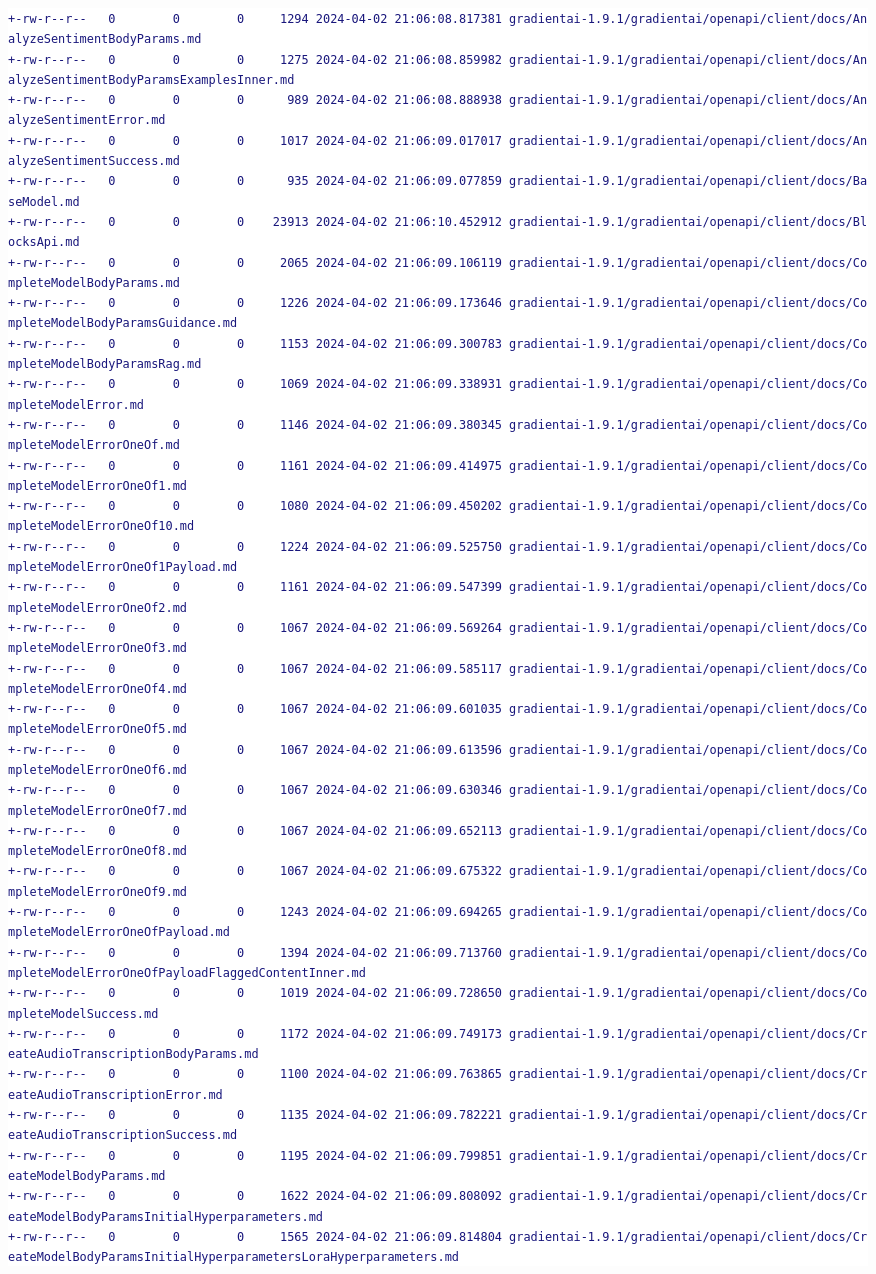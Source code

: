 ```diff
+-rw-r--r--   0        0        0     1294 2024-04-02 21:06:08.817381 gradientai-1.9.1/gradientai/openapi/client/docs/AnalyzeSentimentBodyParams.md
+-rw-r--r--   0        0        0     1275 2024-04-02 21:06:08.859982 gradientai-1.9.1/gradientai/openapi/client/docs/AnalyzeSentimentBodyParamsExamplesInner.md
+-rw-r--r--   0        0        0      989 2024-04-02 21:06:08.888938 gradientai-1.9.1/gradientai/openapi/client/docs/AnalyzeSentimentError.md
+-rw-r--r--   0        0        0     1017 2024-04-02 21:06:09.017017 gradientai-1.9.1/gradientai/openapi/client/docs/AnalyzeSentimentSuccess.md
+-rw-r--r--   0        0        0      935 2024-04-02 21:06:09.077859 gradientai-1.9.1/gradientai/openapi/client/docs/BaseModel.md
+-rw-r--r--   0        0        0    23913 2024-04-02 21:06:10.452912 gradientai-1.9.1/gradientai/openapi/client/docs/BlocksApi.md
+-rw-r--r--   0        0        0     2065 2024-04-02 21:06:09.106119 gradientai-1.9.1/gradientai/openapi/client/docs/CompleteModelBodyParams.md
+-rw-r--r--   0        0        0     1226 2024-04-02 21:06:09.173646 gradientai-1.9.1/gradientai/openapi/client/docs/CompleteModelBodyParamsGuidance.md
+-rw-r--r--   0        0        0     1153 2024-04-02 21:06:09.300783 gradientai-1.9.1/gradientai/openapi/client/docs/CompleteModelBodyParamsRag.md
+-rw-r--r--   0        0        0     1069 2024-04-02 21:06:09.338931 gradientai-1.9.1/gradientai/openapi/client/docs/CompleteModelError.md
+-rw-r--r--   0        0        0     1146 2024-04-02 21:06:09.380345 gradientai-1.9.1/gradientai/openapi/client/docs/CompleteModelErrorOneOf.md
+-rw-r--r--   0        0        0     1161 2024-04-02 21:06:09.414975 gradientai-1.9.1/gradientai/openapi/client/docs/CompleteModelErrorOneOf1.md
+-rw-r--r--   0        0        0     1080 2024-04-02 21:06:09.450202 gradientai-1.9.1/gradientai/openapi/client/docs/CompleteModelErrorOneOf10.md
+-rw-r--r--   0        0        0     1224 2024-04-02 21:06:09.525750 gradientai-1.9.1/gradientai/openapi/client/docs/CompleteModelErrorOneOf1Payload.md
+-rw-r--r--   0        0        0     1161 2024-04-02 21:06:09.547399 gradientai-1.9.1/gradientai/openapi/client/docs/CompleteModelErrorOneOf2.md
+-rw-r--r--   0        0        0     1067 2024-04-02 21:06:09.569264 gradientai-1.9.1/gradientai/openapi/client/docs/CompleteModelErrorOneOf3.md
+-rw-r--r--   0        0        0     1067 2024-04-02 21:06:09.585117 gradientai-1.9.1/gradientai/openapi/client/docs/CompleteModelErrorOneOf4.md
+-rw-r--r--   0        0        0     1067 2024-04-02 21:06:09.601035 gradientai-1.9.1/gradientai/openapi/client/docs/CompleteModelErrorOneOf5.md
+-rw-r--r--   0        0        0     1067 2024-04-02 21:06:09.613596 gradientai-1.9.1/gradientai/openapi/client/docs/CompleteModelErrorOneOf6.md
+-rw-r--r--   0        0        0     1067 2024-04-02 21:06:09.630346 gradientai-1.9.1/gradientai/openapi/client/docs/CompleteModelErrorOneOf7.md
+-rw-r--r--   0        0        0     1067 2024-04-02 21:06:09.652113 gradientai-1.9.1/gradientai/openapi/client/docs/CompleteModelErrorOneOf8.md
+-rw-r--r--   0        0        0     1067 2024-04-02 21:06:09.675322 gradientai-1.9.1/gradientai/openapi/client/docs/CompleteModelErrorOneOf9.md
+-rw-r--r--   0        0        0     1243 2024-04-02 21:06:09.694265 gradientai-1.9.1/gradientai/openapi/client/docs/CompleteModelErrorOneOfPayload.md
+-rw-r--r--   0        0        0     1394 2024-04-02 21:06:09.713760 gradientai-1.9.1/gradientai/openapi/client/docs/CompleteModelErrorOneOfPayloadFlaggedContentInner.md
+-rw-r--r--   0        0        0     1019 2024-04-02 21:06:09.728650 gradientai-1.9.1/gradientai/openapi/client/docs/CompleteModelSuccess.md
+-rw-r--r--   0        0        0     1172 2024-04-02 21:06:09.749173 gradientai-1.9.1/gradientai/openapi/client/docs/CreateAudioTranscriptionBodyParams.md
+-rw-r--r--   0        0        0     1100 2024-04-02 21:06:09.763865 gradientai-1.9.1/gradientai/openapi/client/docs/CreateAudioTranscriptionError.md
+-rw-r--r--   0        0        0     1135 2024-04-02 21:06:09.782221 gradientai-1.9.1/gradientai/openapi/client/docs/CreateAudioTranscriptionSuccess.md
+-rw-r--r--   0        0        0     1195 2024-04-02 21:06:09.799851 gradientai-1.9.1/gradientai/openapi/client/docs/CreateModelBodyParams.md
+-rw-r--r--   0        0        0     1622 2024-04-02 21:06:09.808092 gradientai-1.9.1/gradientai/openapi/client/docs/CreateModelBodyParamsInitialHyperparameters.md
+-rw-r--r--   0        0        0     1565 2024-04-02 21:06:09.814804 gradientai-1.9.1/gradientai/openapi/client/docs/CreateModelBodyParamsInitialHyperparametersLoraHyperparameters.md
```